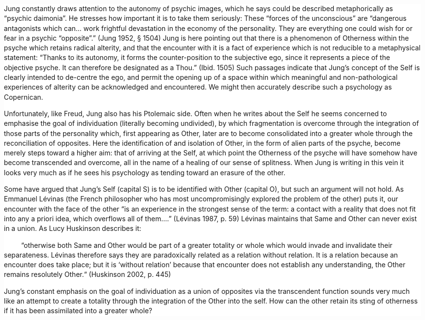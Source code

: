 Jung constantly draws attention to the autonomy of psychic images, which
he says could be described metaphorically as “psychic daimonia”. He
stresses how important it is to take them seriously: These “forces of the
unconscious” are “dangerous antagonists which can… work frightful
devastation in the economy of the personality. They are everything one
could wish for or fear in a psychic “opposite”.” (Jung 1952, § 1504) Jung is
here pointing out that there is a phenomenon of Otherness within the
psyche which retains radical alterity, and that the encounter with it is a fact
of experience which is not reducible to a metaphysical statement: “Thanks
to its autonomy, it forms the counter-position to the subjective ego, since it
represents a piece of the objective psyche. It can therefore be designated
as a Thou.” (Ibid. 1505) Such passages indicate that Jung’s concept of the
Self is clearly intended to de-centre the ego, and permit the opening up of a
space within which meaningful and non-pathological experiences of alterity
can be acknowledged and encountered. We might then accurately describe
such a psychology as Copernican.

Unfortunately, like Freud, Jung also has his Ptolemaic side. Often when he
writes about the Self he seems concerned to emphasise the goal of
individuation (literally becoming undivided), by which fragmentation is
overcome through the integration of those parts of the personality which,
first appearing as Other, later are to become consolidated into a greater
whole through the reconciliation of opposites. Here the identification of
and isolation of Other, in the form of alien parts of the psyche, become
merely steps toward a higher aim: that of arriving at the Self, at which point
the Otherness of the psyche will have somehow have become transcended
and overcome, all in the name of a healing of our sense of splitness. When
Jung is writing in this vein it looks very much as if he sees his psychology as
tending toward an erasure of the other.

Some have argued that Jung’s Self (capital S) is to be identified with Other
(capital O), but such an argument will not hold. As Emmanuel Lévinas (the
French philosopher who has most uncompromisingly explored the problem
of the other) puts it, our encounter with the face of the other “is an
experience in the strongest sense of the term: a contact with a reality that
does not fit into any a priori idea, which overflows all of them....” (Lévinas
1987, p. 59) Lévinas maintains that Same and Other can never exist in a
union. As Lucy Huskinson describes it:

&nbsp;&nbsp;&nbsp;&nbsp;&nbsp;&nbsp;&nbsp;&nbsp;&nbsp;“otherwise both Same and Other would be part of a greater totality
    or whole which would invade and invalidate their separateness.
    Lévinas therefore says they are paradoxically related as a relation
    without relation. It is a relation because an encounter does take
    place; but it is ‘without relation’ because that encounter does not
    establish any understanding, the Other remains resolutely Other.“
    (Huskinson 2002, p. 445)

Jung’s constant emphasis on the goal of individuation as a union of
opposites via the transcendent function sounds very much like an attempt
to create a totality through the integration of the Other into the self. How
can the other retain its sting of otherness if it has been assimilated into a
greater whole?
